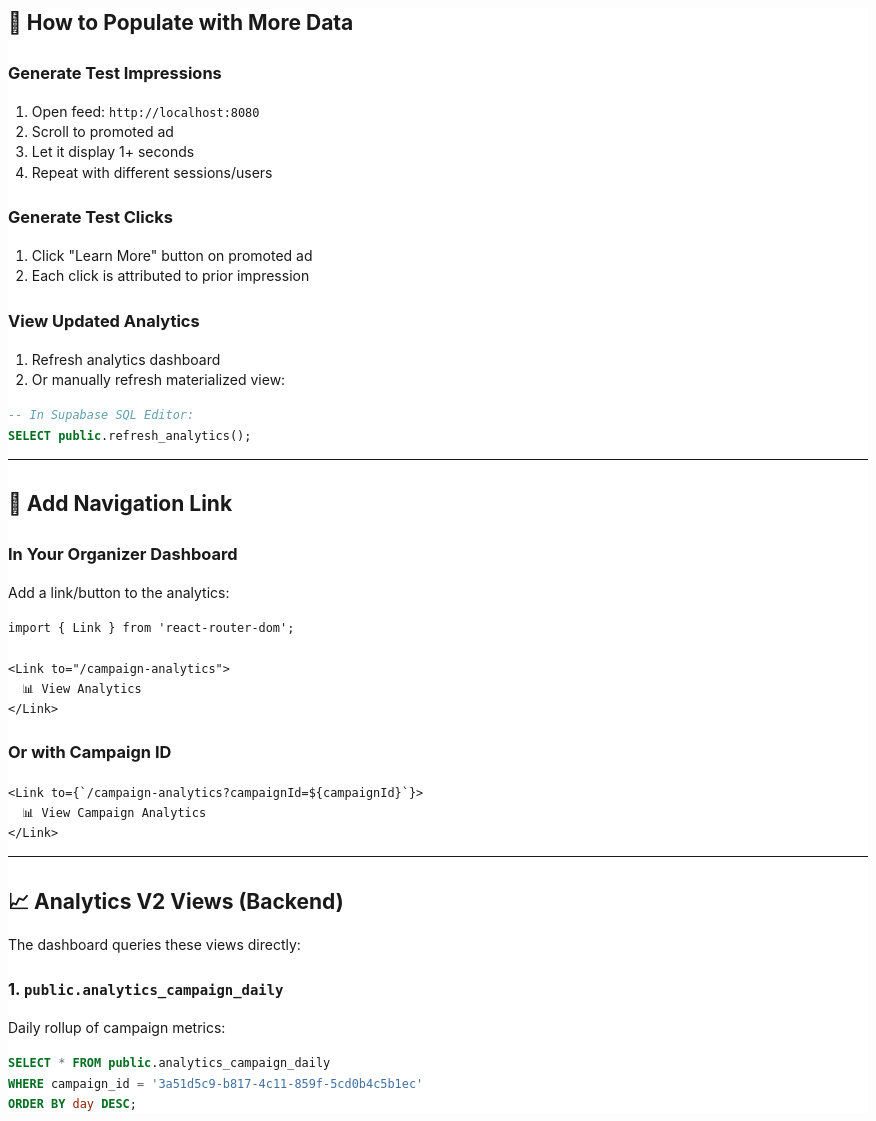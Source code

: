 
## 🎯 How to Populate with More Data

### Generate Test Impressions
1. Open feed: `http://localhost:8080`
2. Scroll to promoted ad
3. Let it display 1+ seconds
4. Repeat with different sessions/users

### Generate Test Clicks
1. Click "Learn More" button on promoted ad
2. Each click is attributed to prior impression

### View Updated Analytics
1. Refresh analytics dashboard
2. Or manually refresh materialized view:

```sql
-- In Supabase SQL Editor:
SELECT public.refresh_analytics();
```

---

## 🔗 Add Navigation Link

### In Your Organizer Dashboard
Add a link/button to the analytics:

```tsx
import { Link } from 'react-router-dom';

<Link to="/campaign-analytics">
  📊 View Analytics
</Link>
```

### Or with Campaign ID
```tsx
<Link to={`/campaign-analytics?campaignId=${campaignId}`}>
  📊 View Campaign Analytics
</Link>
```

---

## 📈 Analytics V2 Views (Backend)

The dashboard queries these views directly:

### 1. `public.analytics_campaign_daily`
Daily rollup of campaign metrics:
```sql
SELECT * FROM public.analytics_campaign_daily
WHERE campaign_id = '3a51d5c9-b817-4c11-859f-5cd0b4c5b1ec'
ORDER BY day DESC;
```
